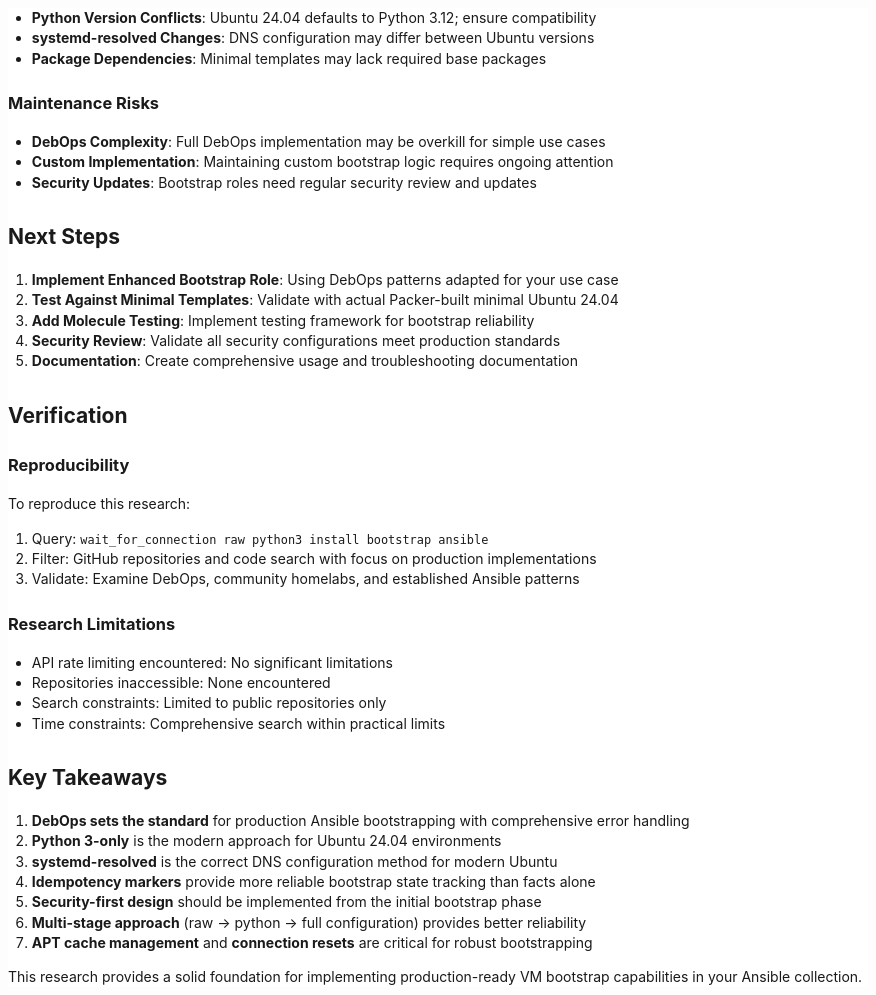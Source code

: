 - **Python Version Conflicts**: Ubuntu 24.04 defaults to Python 3.12; ensure compatibility
- **systemd-resolved Changes**: DNS configuration may differ between Ubuntu versions
- **Package Dependencies**: Minimal templates may lack required base packages

### Maintenance Risks

- **DebOps Complexity**: Full DebOps implementation may be overkill for simple use cases
- **Custom Implementation**: Maintaining custom bootstrap logic requires ongoing attention
- **Security Updates**: Bootstrap roles need regular security review and updates

## Next Steps

1. **Implement Enhanced Bootstrap Role**: Using DebOps patterns adapted for your use case
2. **Test Against Minimal Templates**: Validate with actual Packer-built minimal Ubuntu 24.04
3. **Add Molecule Testing**: Implement testing framework for bootstrap reliability
4. **Security Review**: Validate all security configurations meet production standards
5. **Documentation**: Create comprehensive usage and troubleshooting documentation

## Verification

### Reproducibility

To reproduce this research:

1. Query: `wait_for_connection raw python3 install bootstrap ansible`
2. Filter: GitHub repositories and code search with focus on production implementations
3. Validate: Examine DebOps, community homelabs, and established Ansible patterns

### Research Limitations

- API rate limiting encountered: No significant limitations
- Repositories inaccessible: None encountered
- Search constraints: Limited to public repositories only
- Time constraints: Comprehensive search within practical limits

## Key Takeaways

1. **DebOps sets the standard** for production Ansible bootstrapping with comprehensive error handling
2. **Python 3-only** is the modern approach for Ubuntu 24.04 environments
3. **systemd-resolved** is the correct DNS configuration method for modern Ubuntu
4. **Idempotency markers** provide more reliable bootstrap state tracking than facts alone
5. **Security-first design** should be implemented from the initial bootstrap phase
6. **Multi-stage approach** (raw → python → full configuration) provides better reliability
7. **APT cache management** and **connection resets** are critical for robust bootstrapping

This research provides a solid foundation for implementing production-ready VM bootstrap capabilities in your Ansible collection.

